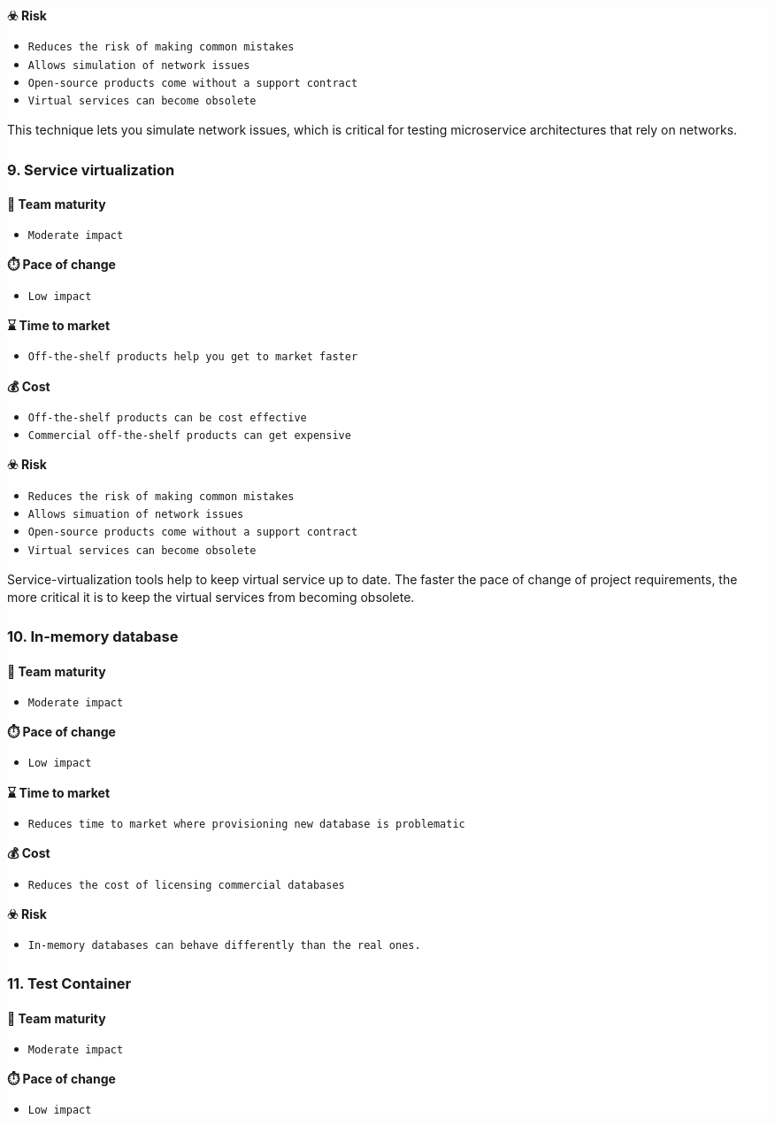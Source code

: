 **☣️ Risk**
- `Reduces the risk of making common mistakes`
- `Allows simulation of network issues`
- `Open-source products come without a support contract`
- `Virtual services can become obsolete`

This technique lets you simulate network issues, which is critical for testing microservice architectures that rely on networks.

### 9. Service virtualization

**🧟 Team maturity**
- `Moderate impact`

**⏱️ Pace of change**
- `Low impact`

**⌛ Time to market**
- `Off-the-shelf products help you get to market faster`

**💰 Cost**
- `Off-the-shelf products can be cost effective`
- `Commercial off-the-shelf products can get expensive`

**☣️ Risk**
- `Reduces the risk of making common mistakes`
- `Allows simuation of network issues`
- `Open-source products come without a support contract`
- `Virtual services can become obsolete`

Service-virtualization tools help to keep virtual service up to date. The faster the pace of change of project requirements, the more critical it is to keep the virtual services from becoming obsolete.

### 10. In-memory database

**🧟 Team maturity**
- `Moderate impact`

**⏱️ Pace of change**
- `Low impact`

**⌛ Time to market**
- `Reduces time to market where provisioning new database is problematic`

**💰 Cost**
- `Reduces the cost of licensing commercial databases`

**☣️ Risk**
- `In-memory databases can behave differently than the real ones.`

### 11. Test Container

**🧟 Team maturity**
- `Moderate impact`

**⏱️ Pace of change**
- `Low impact`
